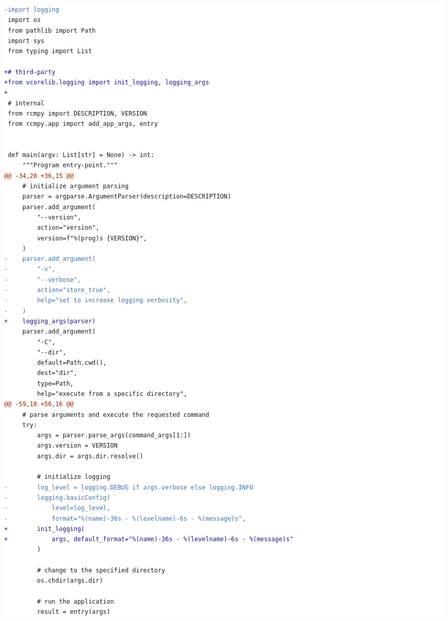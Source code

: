```diff
-import logging
 import os
 from pathlib import Path
 import sys
 from typing import List
 
+# third-party
+from vcorelib.logging import init_logging, logging_args
+
 # internal
 from rcmpy import DESCRIPTION, VERSION
 from rcmpy.app import add_app_args, entry
 
 
 def main(argv: List[str] = None) -> int:
     """Program entry-point."""
@@ -34,20 +36,15 @@
     # initialize argument parsing
     parser = argparse.ArgumentParser(description=DESCRIPTION)
     parser.add_argument(
         "--version",
         action="version",
         version=f"%(prog)s {VERSION}",
     )
-    parser.add_argument(
-        "-v",
-        "--verbose",
-        action="store_true",
-        help="set to increase logging verbosity",
-    )
+    logging_args(parser)
     parser.add_argument(
         "-C",
         "--dir",
         default=Path.cwd(),
         dest="dir",
         type=Path,
         help="execute from a specific directory",
@@ -59,18 +56,16 @@
     # parse arguments and execute the requested command
     try:
         args = parser.parse_args(command_args[1:])
         args.version = VERSION
         args.dir = args.dir.resolve()
 
         # initialize logging
-        log_level = logging.DEBUG if args.verbose else logging.INFO
-        logging.basicConfig(
-            level=log_level,
-            format="%(name)-36s - %(levelname)-6s - %(message)s",
+        init_logging(
+            args, default_format="%(name)-36s - %(levelname)-6s - %(message)s"
         )
 
         # change to the specified directory
         os.chdir(args.dir)
 
         # run the application
         result = entry(args)
```
